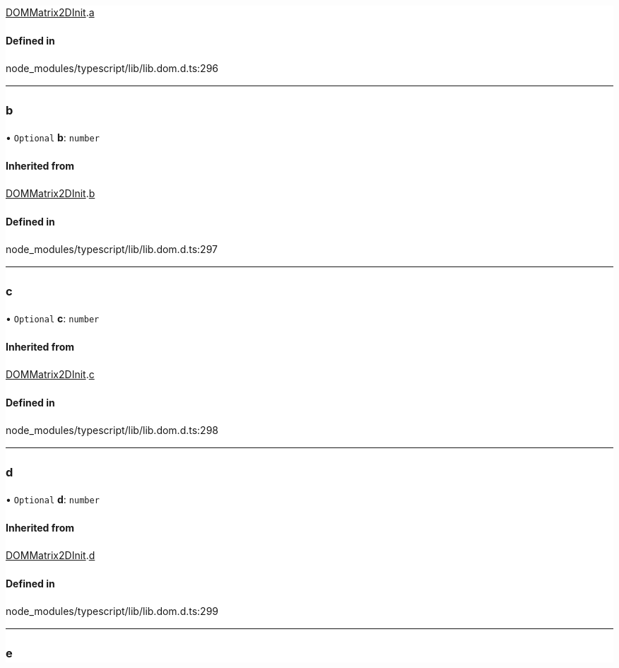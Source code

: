 [DOMMatrix2DInit](components_ClusterNodeContainer._internal_.DOMMatrix2DInit.md).[a](components_ClusterNodeContainer._internal_.DOMMatrix2DInit.md#a)

#### Defined in

node_modules/typescript/lib/lib.dom.d.ts:296

___

### b

• `Optional` **b**: `number`

#### Inherited from

[DOMMatrix2DInit](components_ClusterNodeContainer._internal_.DOMMatrix2DInit.md).[b](components_ClusterNodeContainer._internal_.DOMMatrix2DInit.md#b)

#### Defined in

node_modules/typescript/lib/lib.dom.d.ts:297

___

### c

• `Optional` **c**: `number`

#### Inherited from

[DOMMatrix2DInit](components_ClusterNodeContainer._internal_.DOMMatrix2DInit.md).[c](components_ClusterNodeContainer._internal_.DOMMatrix2DInit.md#c)

#### Defined in

node_modules/typescript/lib/lib.dom.d.ts:298

___

### d

• `Optional` **d**: `number`

#### Inherited from

[DOMMatrix2DInit](components_ClusterNodeContainer._internal_.DOMMatrix2DInit.md).[d](components_ClusterNodeContainer._internal_.DOMMatrix2DInit.md#d)

#### Defined in

node_modules/typescript/lib/lib.dom.d.ts:299

___

### e
